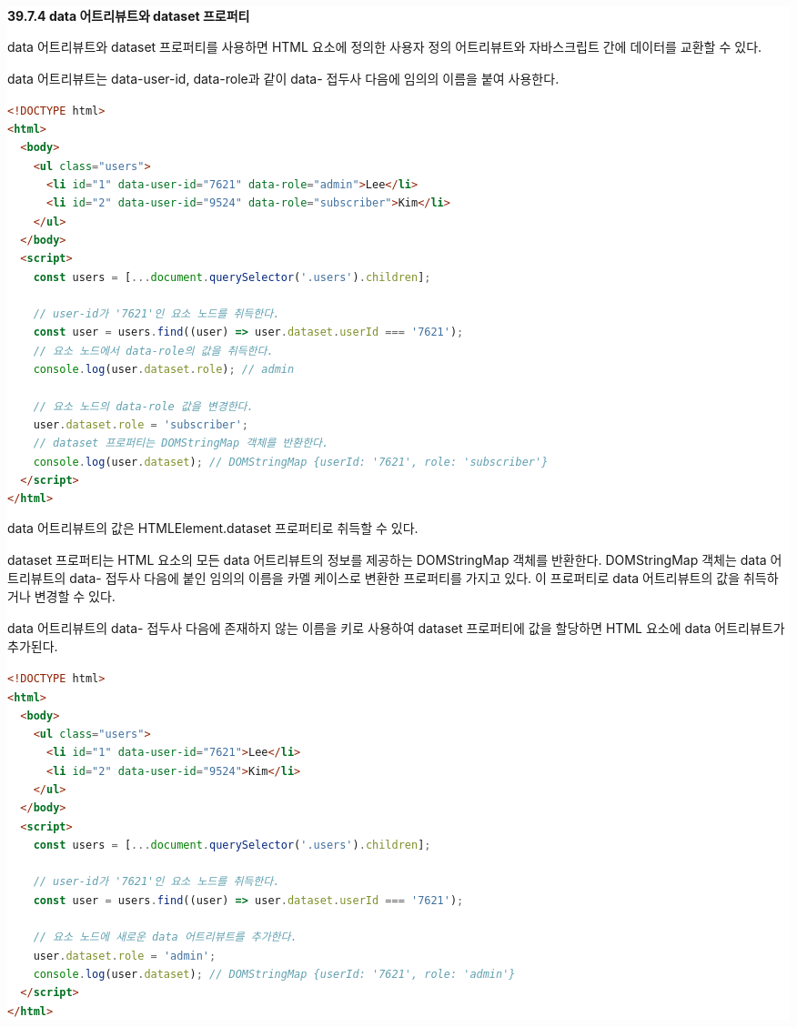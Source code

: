 
**39.7.4 data 어트리뷰트와 dataset 프로퍼티**

data 어트리뷰트와 dataset 프로퍼티를 사용하면 HTML 요소에 정의한 사용자 정의 어트리뷰트와 자바스크립트 간에 데이터를 교환할 수 있다.

data 어트리뷰트는 data-user-id, data-role과 같이 data- 접두사 다음에 임의의 이름을 붙여 사용한다.

```html
<!DOCTYPE html>
<html>
  <body>
    <ul class="users">
      <li id="1" data-user-id="7621" data-role="admin">Lee</li>
      <li id="2" data-user-id="9524" data-role="subscriber">Kim</li>
    </ul>
  </body>
  <script>
    const users = [...document.querySelector('.users').children];

    // user-id가 '7621'인 요소 노드를 취득한다.
    const user = users.find((user) => user.dataset.userId === '7621');
    // 요소 노드에서 data-role의 값을 취득한다.
    console.log(user.dataset.role); // admin

    // 요소 노드의 data-role 값을 변경한다.
    user.dataset.role = 'subscriber';
    // dataset 프로퍼티는 DOMStringMap 객체를 반환한다.
    console.log(user.dataset); // DOMStringMap {userId: '7621', role: 'subscriber'}
  </script>
</html>
```

data 어트리뷰트의 값은 HTMLElement.dataset 프로퍼티로 취득할 수 있다.

dataset 프로퍼티는 HTML 요소의 모든 data 어트리뷰트의 정보를 제공하는 DOMStringMap 객체를 반환한다. DOMStringMap 객체는 data 어트리뷰트의 data- 접두사 다음에 붙인 임의의 이름을 카멜 케이스로 변환한 프로퍼티를 가지고 있다. 이 프로퍼티로 data 어트리뷰트의 값을 취득하거나 변경할 수 있다.

data 어트리뷰트의 data- 접두사 다음에 존재하지 않는 이름을 키로 사용하여 dataset 프로퍼티에 값을 할당하면 HTML 요소에 data 어트리뷰트가 추가된다.

```html
<!DOCTYPE html>
<html>
  <body>
    <ul class="users">
      <li id="1" data-user-id="7621">Lee</li>
      <li id="2" data-user-id="9524">Kim</li>
    </ul>
  </body>
  <script>
    const users = [...document.querySelector('.users').children];

    // user-id가 '7621'인 요소 노드를 취득한다.
    const user = users.find((user) => user.dataset.userId === '7621');

    // 요소 노드에 새로운 data 어트리뷰트를 추가한다.
    user.dataset.role = 'admin';
    console.log(user.dataset); // DOMStringMap {userId: '7621', role: 'admin'}
  </script>
</html>
```
